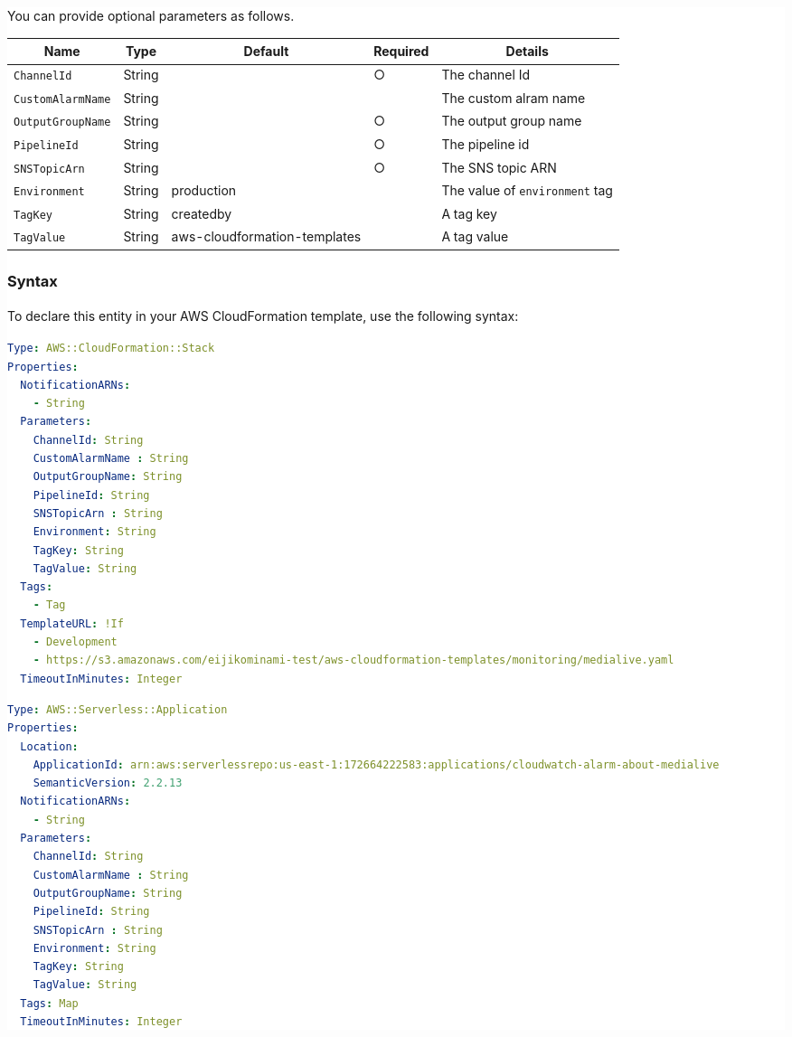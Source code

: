 You can provide optional parameters as follows.

| Name | Type | Default | Required | Details | 
| --- | --- | --- | --- | --- |
| `ChannelId` | String |  | ○ | The channel Id |
| `CustomAlarmName` | String | | | The custom alram name |
| `OutputGroupName` | String |  | ○ | The output group name |
| `PipelineId` | String |  | ○ | The pipeline id |
| `SNSTopicArn` | String | | ○ | The SNS topic ARN |
| `Environment` | String | production | | The value of `environment` tag |
| `TagKey` | String | createdby | | A tag key |
| `TagValue` | String | aws-cloudformation-templates | | A tag value |

### Syntax

To declare this entity in your AWS CloudFormation template, use the following syntax:

```yaml
Type: AWS::CloudFormation::Stack
Properties: 
  NotificationARNs: 
    - String
  Parameters: 
    ChannelId: String
    CustomAlarmName : String
    OutputGroupName: String
    PipelineId: String
    SNSTopicArn : String
    Environment: String
    TagKey: String
    TagValue: String
  Tags: 
    - Tag
  TemplateURL: !If
    - Development
    - https://s3.amazonaws.com/eijikominami-test/aws-cloudformation-templates/monitoring/medialive.yaml
  TimeoutInMinutes: Integer
```

```yaml
Type: AWS::Serverless::Application
Properties:
  Location:
    ApplicationId: arn:aws:serverlessrepo:us-east-1:172664222583:applications/cloudwatch-alarm-about-medialive
    SemanticVersion: 2.2.13
  NotificationARNs: 
    - String
  Parameters: 
    ChannelId: String
    CustomAlarmName : String
    OutputGroupName: String
    PipelineId: String
    SNSTopicArn : String
    Environment: String
    TagKey: String
    TagValue: String
  Tags: Map
  TimeoutInMinutes: Integer
```
